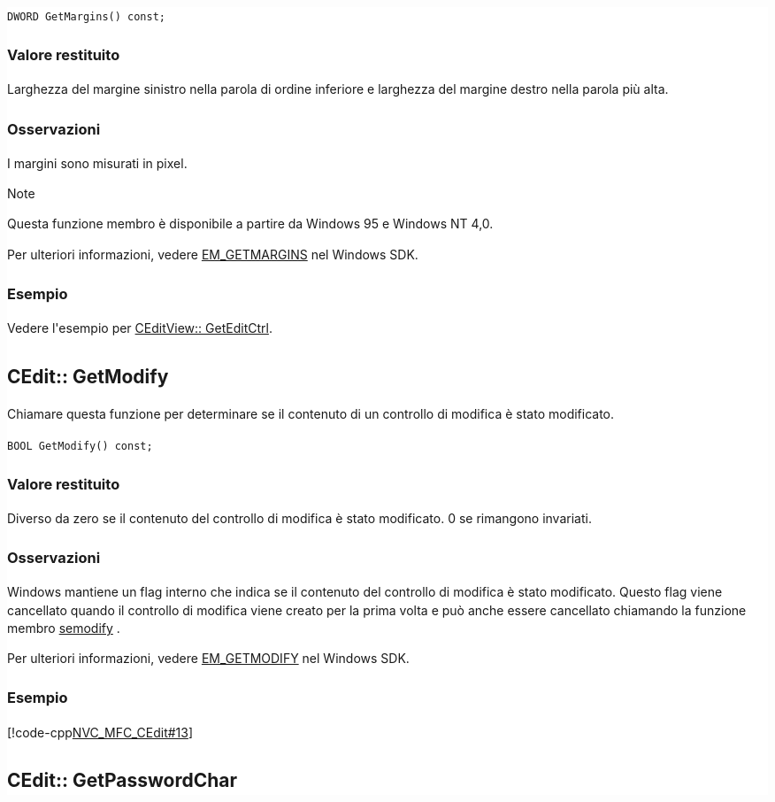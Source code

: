 ```
DWORD GetMargins() const;
```

### <a name="return-value"></a>Valore restituito

Larghezza del margine sinistro nella parola di ordine inferiore e larghezza del margine destro nella parola più alta.

### <a name="remarks"></a>Osservazioni

I margini sono misurati in pixel.

> [!NOTE]
> Questa funzione membro è disponibile a partire da Windows 95 e Windows NT 4,0.

Per ulteriori informazioni, vedere [EM_GETMARGINS](/windows/win32/Controls/em-getmargins) nel Windows SDK.

### <a name="example"></a>Esempio

  Vedere l'esempio per [CEditView:: GetEditCtrl](ceditview-class.md#geteditctrl).

## <a name="ceditgetmodify"></a><a name="getmodify"></a>CEdit:: GetModify

Chiamare questa funzione per determinare se il contenuto di un controllo di modifica è stato modificato.

```
BOOL GetModify() const;
```

### <a name="return-value"></a>Valore restituito

Diverso da zero se il contenuto del controllo di modifica è stato modificato. 0 se rimangono invariati.

### <a name="remarks"></a>Osservazioni

Windows mantiene un flag interno che indica se il contenuto del controllo di modifica è stato modificato. Questo flag viene cancellato quando il controllo di modifica viene creato per la prima volta e può anche essere cancellato chiamando la funzione membro [semodify](#setmodify) .

Per ulteriori informazioni, vedere [EM_GETMODIFY](/windows/win32/Controls/em-getmodify) nel Windows SDK.

### <a name="example"></a>Esempio

[!code-cpp[NVC_MFC_CEdit#13](../../mfc/reference/codesnippet/cpp/cedit-class_13.cpp)]

## <a name="ceditgetpasswordchar"></a><a name="getpasswordchar"></a>CEdit:: GetPasswordChar
